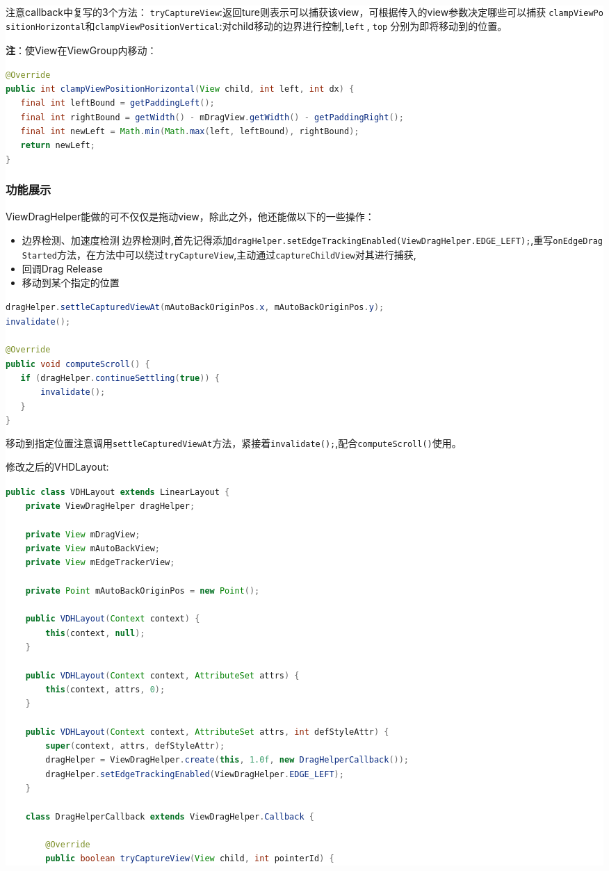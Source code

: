 注意callback中复写的3个方法：
`tryCaptureView`:返回ture则表示可以捕获该view，可根据传入的view参数决定哪些可以捕获
`clampViewPositionHorizontal`和`clampViewPositionVertical`:对child移动的边界进行控制,`left` , `top` 分别为即将移动到的位置。

**注**：使View在ViewGroup内移动：
``` java
@Override
public int clampViewPositionHorizontal(View child, int left, int dx) {
   final int leftBound = getPaddingLeft();
   final int rightBound = getWidth() - mDragView.getWidth() - getPaddingRight();
   final int newLeft = Math.min(Math.max(left, leftBound), rightBound);
   return newLeft;
}
```

### 功能展示
ViewDragHelper能做的可不仅仅是拖动view，除此之外，他还能做以下的一些操作：
- 边界检测、加速度检测
边界检测时,首先记得添加`dragHelper.setEdgeTrackingEnabled(ViewDragHelper.EDGE_LEFT);`,重写`onEdgeDragStarted`方法，在方法中可以绕过`tryCaptureView`,主动通过`captureChildView`对其进行捕获,
- 回调Drag Release
- 移动到某个指定的位置

``` java
dragHelper.settleCapturedViewAt(mAutoBackOriginPos.x, mAutoBackOriginPos.y);
invalidate();

@Override
public void computeScroll() {
   if (dragHelper.continueSettling(true)) {
       invalidate();
   }
}
```
移动到指定位置注意调用`settleCapturedViewAt`方法，紧接着`invalidate();`,配合`computeScroll()`使用。

修改之后的VHDLayout:
``` java
public class VDHLayout extends LinearLayout {
    private ViewDragHelper dragHelper;

    private View mDragView;
    private View mAutoBackView;
    private View mEdgeTrackerView;

    private Point mAutoBackOriginPos = new Point();

    public VDHLayout(Context context) {
        this(context, null);
    }

    public VDHLayout(Context context, AttributeSet attrs) {
        this(context, attrs, 0);
    }

    public VDHLayout(Context context, AttributeSet attrs, int defStyleAttr) {
        super(context, attrs, defStyleAttr);
        dragHelper = ViewDragHelper.create(this, 1.0f, new DragHelperCallback());
        dragHelper.setEdgeTrackingEnabled(ViewDragHelper.EDGE_LEFT);
    }

    class DragHelperCallback extends ViewDragHelper.Callback {

        @Override
        public boolean tryCaptureView(View child, int pointerId) {
```